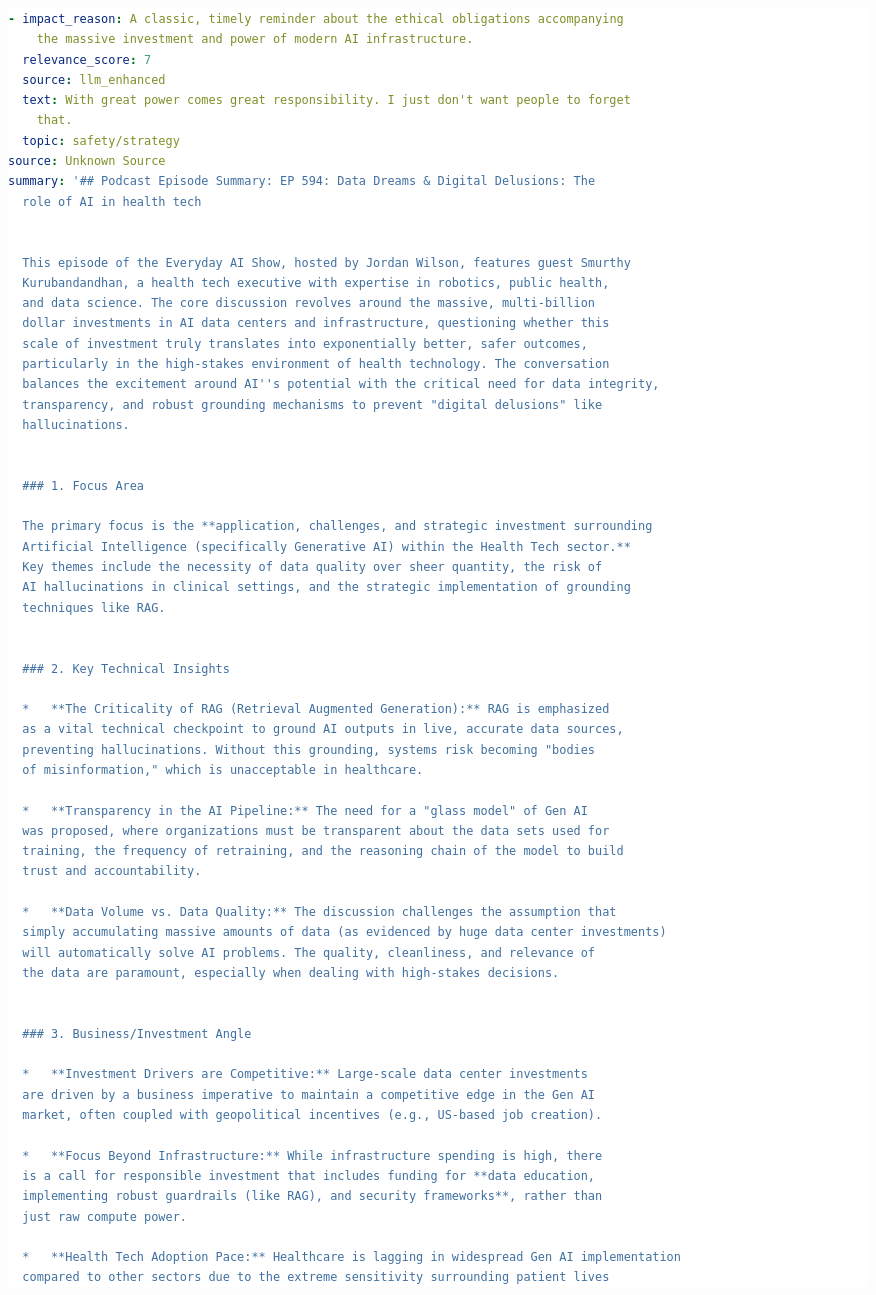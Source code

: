 ```yaml
- impact_reason: A classic, timely reminder about the ethical obligations accompanying
    the massive investment and power of modern AI infrastructure.
  relevance_score: 7
  source: llm_enhanced
  text: With great power comes great responsibility. I just don't want people to forget
    that.
  topic: safety/strategy
source: Unknown Source
summary: '## Podcast Episode Summary: EP 594: Data Dreams & Digital Delusions: The
  role of AI in health tech


  This episode of the Everyday AI Show, hosted by Jordan Wilson, features guest Smurthy
  Kurubandandhan, a health tech executive with expertise in robotics, public health,
  and data science. The core discussion revolves around the massive, multi-billion
  dollar investments in AI data centers and infrastructure, questioning whether this
  scale of investment truly translates into exponentially better, safer outcomes,
  particularly in the high-stakes environment of health technology. The conversation
  balances the excitement around AI''s potential with the critical need for data integrity,
  transparency, and robust grounding mechanisms to prevent "digital delusions" like
  hallucinations.


  ### 1. Focus Area

  The primary focus is the **application, challenges, and strategic investment surrounding
  Artificial Intelligence (specifically Generative AI) within the Health Tech sector.**
  Key themes include the necessity of data quality over sheer quantity, the risk of
  AI hallucinations in clinical settings, and the strategic implementation of grounding
  techniques like RAG.


  ### 2. Key Technical Insights

  *   **The Criticality of RAG (Retrieval Augmented Generation):** RAG is emphasized
  as a vital technical checkpoint to ground AI outputs in live, accurate data sources,
  preventing hallucinations. Without this grounding, systems risk becoming "bodies
  of misinformation," which is unacceptable in healthcare.

  *   **Transparency in the AI Pipeline:** The need for a "glass model" of Gen AI
  was proposed, where organizations must be transparent about the data sets used for
  training, the frequency of retraining, and the reasoning chain of the model to build
  trust and accountability.

  *   **Data Volume vs. Data Quality:** The discussion challenges the assumption that
  simply accumulating massive amounts of data (as evidenced by huge data center investments)
  will automatically solve AI problems. The quality, cleanliness, and relevance of
  the data are paramount, especially when dealing with high-stakes decisions.


  ### 3. Business/Investment Angle

  *   **Investment Drivers are Competitive:** Large-scale data center investments
  are driven by a business imperative to maintain a competitive edge in the Gen AI
  market, often coupled with geopolitical incentives (e.g., US-based job creation).

  *   **Focus Beyond Infrastructure:** While infrastructure spending is high, there
  is a call for responsible investment that includes funding for **data education,
  implementing robust guardrails (like RAG), and security frameworks**, rather than
  just raw compute power.

  *   **Health Tech Adoption Pace:** Healthcare is lagging in widespread Gen AI implementation
  compared to other sectors due to the extreme sensitivity surrounding patient lives
```